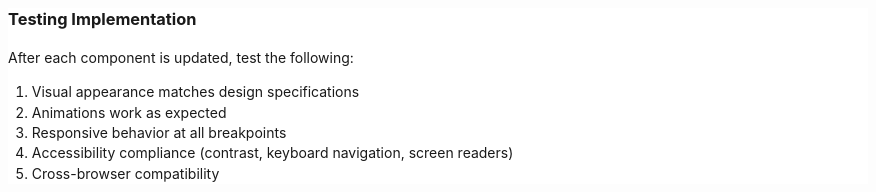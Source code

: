 ### Testing Implementation

After each component is updated, test the following:
1. Visual appearance matches design specifications
2. Animations work as expected
3. Responsive behavior at all breakpoints
4. Accessibility compliance (contrast, keyboard navigation, screen readers)
5. Cross-browser compatibility 